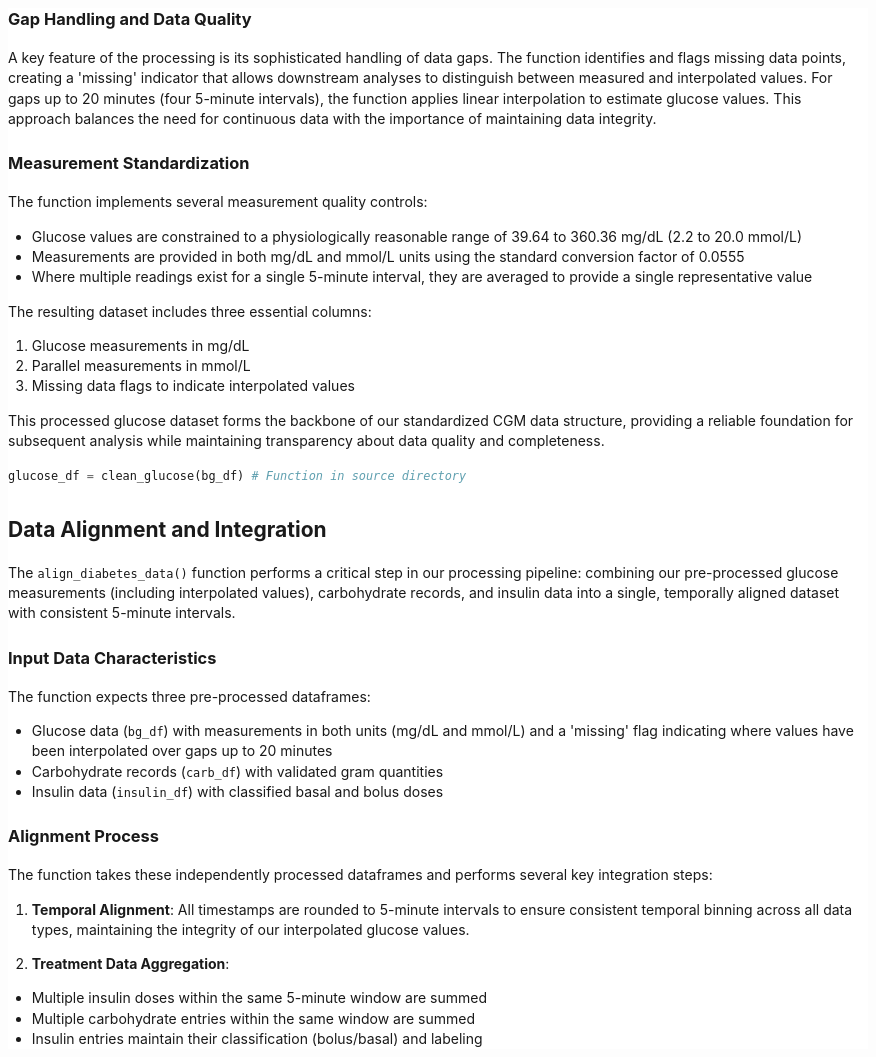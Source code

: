 ### Gap Handling and Data Quality
A key feature of the processing is its sophisticated handling of data gaps. The function identifies and flags missing data points, creating a 'missing' indicator that allows downstream analyses to distinguish between measured and interpolated values. For gaps up to 20 minutes (four 5-minute intervals), the function applies linear interpolation to estimate glucose values. This approach balances the need for continuous data with the importance of maintaining data integrity.

### Measurement Standardization
The function implements several measurement quality controls:
- Glucose values are constrained to a physiologically reasonable range of 39.64 to 360.36 mg/dL (2.2 to 20.0 mmol/L)
- Measurements are provided in both mg/dL and mmol/L units using the standard conversion factor of 0.0555
- Where multiple readings exist for a single 5-minute interval, they are averaged to provide a single representative value

The resulting dataset includes three essential columns:
1. Glucose measurements in mg/dL
2. Parallel measurements in mmol/L
3. Missing data flags to indicate interpolated values

This processed glucose dataset forms the backbone of our standardized CGM data structure, providing a reliable foundation for subsequent analysis while maintaining transparency about data quality and completeness.


```python
glucose_df = clean_glucose(bg_df) # Function in source directory
```

## Data Alignment and Integration

The `align_diabetes_data()` function performs a critical step in our processing pipeline: combining our pre-processed glucose measurements (including interpolated values), carbohydrate records, and insulin data into a single, temporally aligned dataset with consistent 5-minute intervals.

### Input Data Characteristics
The function expects three pre-processed dataframes:
- Glucose data (`bg_df`) with measurements in both units (mg/dL and mmol/L) and a 'missing' flag indicating where values have been interpolated over gaps up to 20 minutes
- Carbohydrate records (`carb_df`) with validated gram quantities
- Insulin data (`insulin_df`) with classified basal and bolus doses

### Alignment Process
The function takes these independently processed dataframes and performs several key integration steps:

1. **Temporal Alignment**: All timestamps are rounded to 5-minute intervals to ensure consistent temporal binning across all data types, maintaining the integrity of our interpolated glucose values.

2. **Treatment Data Aggregation**:
  - Multiple insulin doses within the same 5-minute window are summed
  - Multiple carbohydrate entries within the same window are summed
  - Insulin entries maintain their classification (bolus/basal) and labeling
